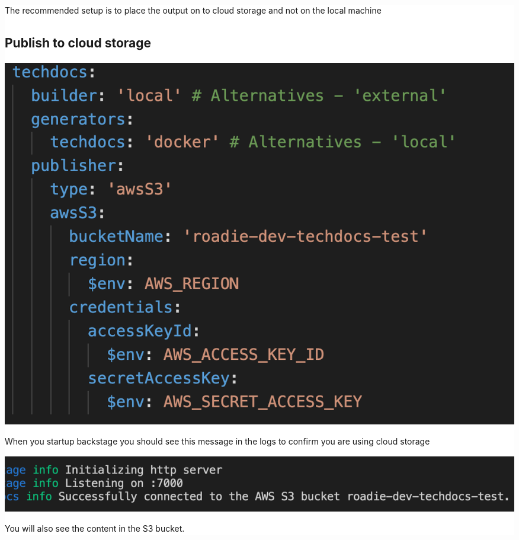 The recommended setup is to place the output on to cloud storage and not on the local machine

## Publish to cloud storage

![cloud](/images/techdocs/14.png)

When you startup backstage you should see this message in the logs to confirm you are using cloud storage

![registered](/images/techdocs/15.png)

You will also see the content in the S3 bucket.
